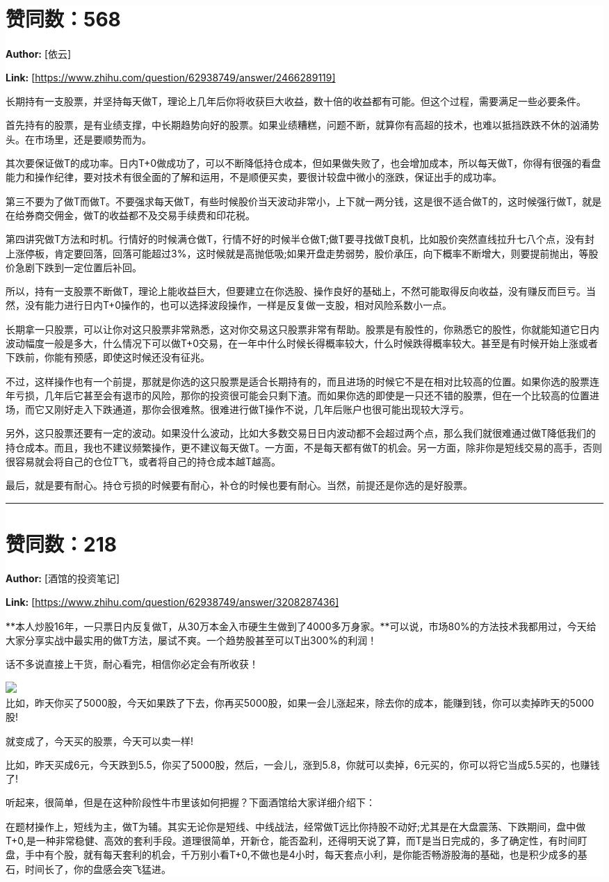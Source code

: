 # 赞同数：568

**Author:** [依云]

 **Link:** [https://www.zhihu.com/question/62938749/answer/2466289119]

长期持有一支股票，并坚持每天做T，理论上几年后你将收获巨大收益，数十倍的收益都有可能。但这个过程，需要满足一些必要条件。

首先持有的股票，是有业绩支撑，中长期趋势向好的股票。如果业绩糟糕，问题不断，就算你有高超的技术，也难以抵挡跌跌不休的汹涌势头。在市场里，还是要顺势而为。

其次要保证做T的成功率。日内T+0做成功了，可以不断降低持仓成本，但如果做失败了，也会增加成本，所以每天做T，你得有很强的看盘能力和操作纪律，要对技术有很全面的了解和运用，不是顺便买卖，要很计较盘中微小的涨跌，保证出手的成功率。

第三不要为了做T而做T。不要强求每天做T，有些时候股价当天波动非常小，上下就一两分钱，这是很不适合做T的，这时候强行做T，就是在给券商交佣金，做T的收益都不及交易手续费和印花税。

第四讲究做T方法和时机。行情好的时候满仓做T，行情不好的时候半仓做T;做T要寻找做T良机，比如股价突然直线拉升七八个点，没有封上涨停板，肯定要回落，回落可能超过3%，这时候就是高抛低吸;如果开盘走势弱势，股价承压，向下概率不断增大，则要提前抛出，等股价急剧下跌到一定位置后补回。

所以，持有一支股票不断做T，理论上能收益巨大，但要建立在你选股、操作良好的基础上，不然可能取得反向收益，没有赚反而巨亏。当然，没有能力进行日内T+0操作的，也可以选择波段操作，一样是反复做一支股，相对风险系数小一点。

长期拿一只股票，可以让你对这只股票非常熟悉，这对你交易这只股票非常有帮助。股票是有股性的，你熟悉它的股性，你就能知道它日内波动幅度一般是多大，什么情况下可以做T+0交易，在一年中什么时候长得概率较大，什么时候跌得概率较大。甚至是有时候开始上涨或者下跌前，你能有预感，即使这时候还没有征兆。

不过，这样操作也有一个前提，那就是你选的这只股票是适合长期持有的，而且进场的时候它不是在相对比较高的位置。如果你选的股票连年亏损，几年后它甚至会有退市的风险，那你的投资很可能会只剩下渣。而如果你选的即使是一只还不错的股票，但在一个比较高的位置进场，而它又刚好走入下跌通道，那你会很难熬。很难进行做T操作不说，几年后账户也很可能出现较大浮亏。

另外，这只股票还要有一定的波动。如果没什么波动，比如大多数交易日日内波动都不会超过两个点，那么我们就很难通过做T降低我们的持仓成本。而且，我也不建议频繁操作，更不建议每天做T。一方面，不是每天都有做T的机会。另一方面，除非你是短线交易的高手，否则很容易就会将自己的仓位T飞，或者将自己的持仓成本越T越高。

最后，就是要有耐心。持仓亏损的时候要有耐心，补仓的时候也要有耐心。当然，前提还是你选的是好股票。

---

# 赞同数：218

**Author:** [酒馆的投资笔记]

 **Link:** [https://www.zhihu.com/question/62938749/answer/3208287436]

**本人炒股16年，一只票日内反复做T，从30万本金入市硬生生做到了4000多万身家。**可以说，市场80%的方法技术我都用过，今天给大家分享实战中最实用的做T方法，屡试不爽。一个趋势股甚至可以T出300%的利润！

话不多说直接上干货，耐心看完，相信你必定会有所收获！

![]((20250609)长期拿着一只股票，每天反复做t，可以赚钱吗？_酒馆的投资笔记/v2-9f5a12b7b0f4b89deb505fe9252cbf6b_720w.jpg)  
比如，昨天你买了5000股，今天如果跌了下去，你再买5000股，如果一会儿涨起来，除去你的成本，能赚到钱，你可以卖掉昨天的5000股!

就变成了，今天买的股票，今天可以卖一样!

比如，昨天买成6元，今天跌到5.5，你买了5000股，然后，一会儿，涨到5.8，你就可以卖掉，6元买的，你可以将它当成5.5买的，也赚钱了!

听起来，很简单，但是在这种阶段性牛市里该如何把握？下面酒馆给大家详细介绍下：

在题材操作上，短线为主，做T为辅。其实无论你是短线、中线战法，经常做T远比你持股不动好;尤其是在大盘震荡、下跌期间，盘中做T+0,是一种非常稳健、高效的套利手段。道理很简单，开新仓，能否盈利，还得明天说了算，而T是当日完成的，多了确定性，有时间盯盘，手中有个股，就有每天套利的机会，千万别小看T+0,不做也是4小时，每天套点小利，是你能否畅游股海的基础，也是积少成多的基石，时间长了，你的盘感会突飞猛进。
